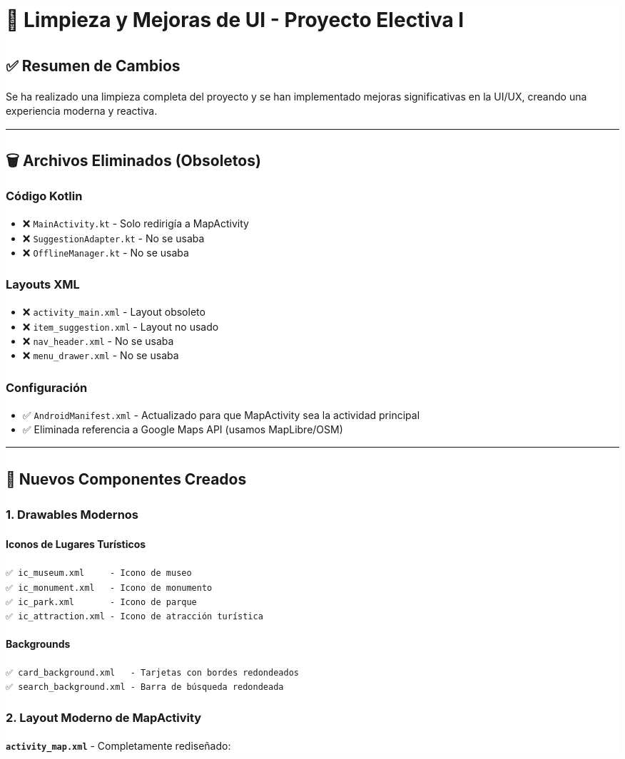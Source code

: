 # 🎨 Limpieza y Mejoras de UI - Proyecto Electiva I

## ✅ Resumen de Cambios

Se ha realizado una limpieza completa del proyecto y se han implementado mejoras significativas en la UI/UX, creando una experiencia moderna y reactiva.

---

## 🗑️ Archivos Eliminados (Obsoletos)

### Código Kotlin
- ❌ `MainActivity.kt` - Solo redirigía a MapActivity
- ❌ `SuggestionAdapter.kt` - No se usaba
- ❌ `OfflineManager.kt` - No se usaba

### Layouts XML
- ❌ `activity_main.xml` - Layout obsoleto
- ❌ `item_suggestion.xml` - Layout no usado
- ❌ `nav_header.xml` - No se usaba
- ❌ `menu_drawer.xml` - No se usaba

### Configuración
- ✅ `AndroidManifest.xml` - Actualizado para que MapActivity sea la actividad principal
- ✅ Eliminada referencia a Google Maps API (usamos MapLibre/OSM)

---

## 🎨 Nuevos Componentes Creados

### 1. **Drawables Modernos**

#### Iconos de Lugares Turísticos
```xml
✅ ic_museum.xml     - Icono de museo
✅ ic_monument.xml   - Icono de monumento
✅ ic_park.xml       - Icono de parque
✅ ic_attraction.xml - Icono de atracción turística
```

#### Backgrounds
```xml
✅ card_background.xml   - Tarjetas con bordes redondeados
✅ search_background.xml - Barra de búsqueda redondeada
```

### 2. **Layout Moderno de MapActivity**

**`activity_map.xml`** - Completamente rediseñado:
